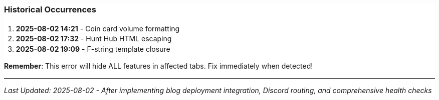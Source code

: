 ### Historical Occurrences

1. **2025-08-02 14:21** - Coin card volume formatting
2. **2025-08-02 17:32** - Hunt Hub HTML escaping
3. **2025-08-02 19:09** - F-string template closure

**Remember**: This error will hide ALL features in affected tabs. Fix immediately when detected!

---

*Last Updated: 2025-08-02 - After implementing blog deployment integration, Discord routing, and comprehensive health checks*